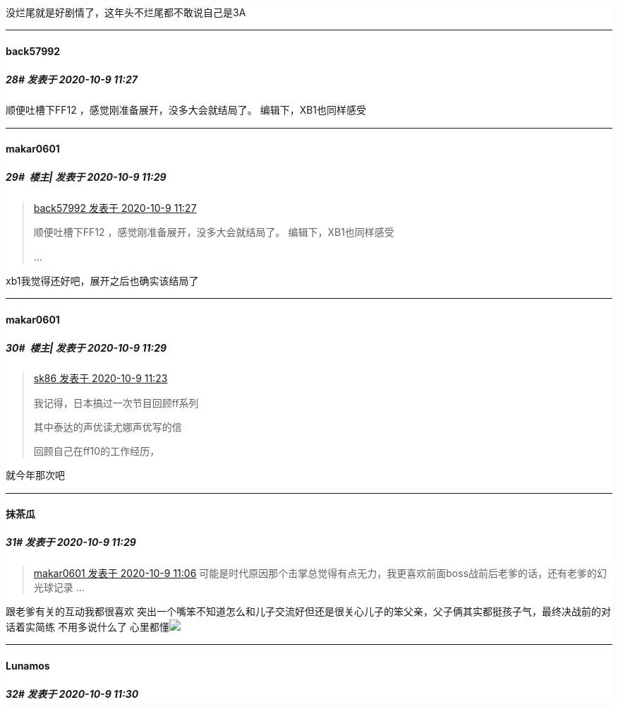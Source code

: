 
没烂尾就是好剧情了，这年头不烂尾都不敢说自己是3A


-----

####  back57992  
##### 28#       发表于 2020-10-9 11:27


顺便吐槽下FF12 ，感觉刚准备展开，没多大会就结局了。 编辑下，XB1也同样感受


-----

####  makar0601  
##### 29#         楼主| 发表于 2020-10-9 11:29


<blockquote><a href="httphttps://bbs.saraba1st.com/2b/forum.php?mod=redirect&amp;goto=findpost&amp;pid=48995594&amp;ptid=1964012" target="_blank">back57992 发表于 2020-10-9 11:27</a>

顺便吐槽下FF12 ，感觉刚准备展开，没多大会就结局了。 编辑下，XB1也同样感受

 ...</blockquote>
xb1我觉得还好吧，展开之后也确实该结局了


-----

####  makar0601  
##### 30#         楼主| 发表于 2020-10-9 11:29


<blockquote><a href="httphttps://bbs.saraba1st.com/2b/forum.php?mod=redirect&amp;goto=findpost&amp;pid=48995535&amp;ptid=1964012" target="_blank">sk86 发表于 2020-10-9 11:23</a>

我记得，日本搞过一次节目回顾ff系列

其中泰达的声优读尤娜声优写的信

回顾自己在ff10的工作经历，</blockquote>
就今年那次吧


-----

####  抹茶瓜  
##### 31#       发表于 2020-10-9 11:29


<blockquote><a href="httphttps://bbs.saraba1st.com/2b/forum.php?mod=redirect&amp;goto=findpost&amp;pid=48995335&amp;ptid=1964012" target="_blank">makar0601 发表于 2020-10-9 11:06</a>
可能是时代原因那个击掌总觉得有点无力，我更喜欢前面boss战前后老爹的话，还有老爹的幻光球记录 ...</blockquote>
跟老爹有关的互动我都很喜欢 突出一个嘴笨不知道怎么和儿子交流好但还是很关心儿子的笨父亲，父子俩其实都挺孩子气，最终决战前的对话着实简练 不用多说什么了 心里都懂<img src="https://static.saraba1st.com/image/smiley/face2017/040.png" referrerpolicy="no-referrer">


-----

####  Lunamos  
##### 32#       发表于 2020-10-9 11:30
